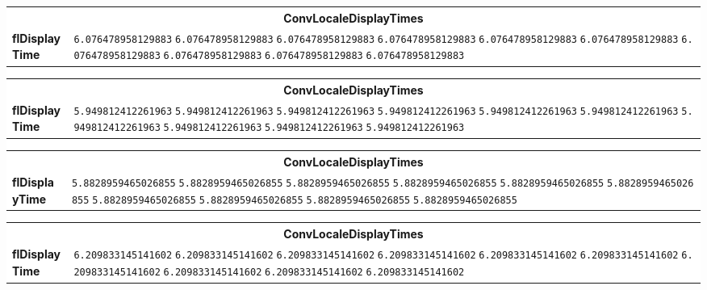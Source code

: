 
<table><tr><th colspan="100%">ConvLocaleDisplayTimes</th></tr><tr><td><b>flDisplayTime</b></td><td><code>6.076478958129883</code>
<code>6.076478958129883</code>
<code>6.076478958129883</code>
<code>6.076478958129883</code>
<code>6.076478958129883</code>
<code>6.076478958129883</code>
<code>6.076478958129883</code>
<code>6.076478958129883</code>
<code>6.076478958129883</code>
<code>6.076478958129883</code>
</td></tr></table>


<table><tr><th colspan="100%">ConvLocaleDisplayTimes</th></tr><tr><td><b>flDisplayTime</b></td><td><code>5.949812412261963</code>
<code>5.949812412261963</code>
<code>5.949812412261963</code>
<code>5.949812412261963</code>
<code>5.949812412261963</code>
<code>5.949812412261963</code>
<code>5.949812412261963</code>
<code>5.949812412261963</code>
<code>5.949812412261963</code>
<code>5.949812412261963</code>
</td></tr></table>


<table><tr><th colspan="100%">ConvLocaleDisplayTimes</th></tr><tr><td><b>flDisplayTime</b></td><td><code>5.8828959465026855</code>
<code>5.8828959465026855</code>
<code>5.8828959465026855</code>
<code>5.8828959465026855</code>
<code>5.8828959465026855</code>
<code>5.8828959465026855</code>
<code>5.8828959465026855</code>
<code>5.8828959465026855</code>
<code>5.8828959465026855</code>
<code>5.8828959465026855</code>
</td></tr></table>


<table><tr><th colspan="100%">ConvLocaleDisplayTimes</th></tr><tr><td><b>flDisplayTime</b></td><td><code>6.209833145141602</code>
<code>6.209833145141602</code>
<code>6.209833145141602</code>
<code>6.209833145141602</code>
<code>6.209833145141602</code>
<code>6.209833145141602</code>
<code>6.209833145141602</code>
<code>6.209833145141602</code>
<code>6.209833145141602</code>
<code>6.209833145141602</code>
</td></tr></table>
